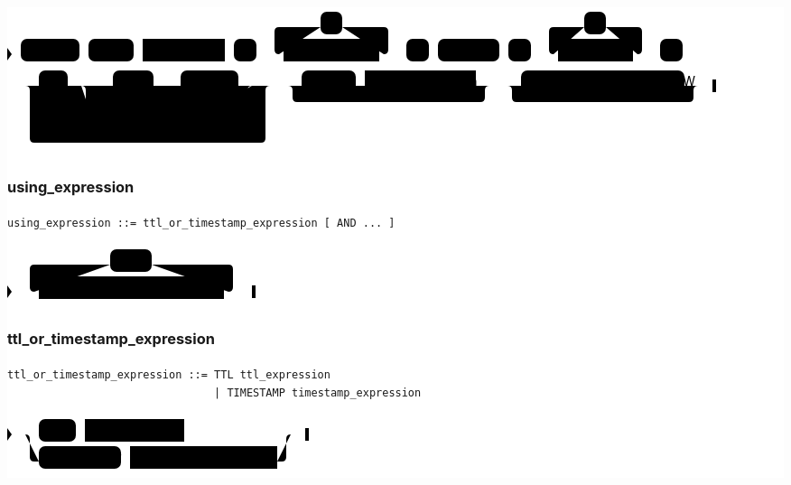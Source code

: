 <svg class="rrdiagram" version="1.1" xmlns:xlink="http://www.w3.org/1999/xlink" xmlns="http://www.w3.org/2000/svg" width="785" height="160" viewbox="0 0 785 160"><path class="connector" d="M0 52h15m65 0h10m50 0h10m91 0h10m25 0h30m-5 0q-5 0-5-5v-20q0-5 5-5h46m24 0h46q5 0 5 5v20q0 5-5 5m-5 0h30m25 0h10m68 0h10m25 0h30m-5 0q-5 0-5-5v-20q0-5 5-5h34m24 0h35q5 0 5 5v20q0 5-5 5m-5 0h30m25 0h7m2 0h2m2 0h2m-763 35h2m2 0h2m2 0h27m32 0h50m45 0h20m-80 0q5 0 5 5v8q0 5 5 5h55q5 0 5-5v-8q0-5 5-5m5 0h10m64 0h20m-194 0q5 0 5 5v35q0 5 5 5h5m98 0h66q5 0 5-5v-35q0-5 5-5m5 0h20m-276 0q5 0 5 5v53q0 5 5 5h251q5 0 5-5v-53q0-5 5-5m5 0h30m60 0h10m123 0h20m-228 0q5 0 5 5v8q0 5 5 5h203q5 0 5-5v-8q0-5 5-5m5 0h30m181 0h20m-216 0q5 0 5 5v8q0 5 5 5h191q5 0 5-5v-8q0-5 5-5m5 0h15"/><polygon points="0,59 5,52 0,45" style="fill:black;stroke-width:0"/><rect class="literal" x="15" y="35" width="65" height="25" rx="7"/><text class="text" x="25" y="52">INSERT</text><rect class="literal" x="90" y="35" width="50" height="25" rx="7"/><text class="text" x="100" y="52">INTO</text><a xlink:href="../grammar_diagrams#table-name"><rect class="rule" x="150" y="35" width="91" height="25"/><text class="text" x="160" y="52">table_name</text></a><rect class="literal" x="251" y="35" width="25" height="25" rx="7"/><text class="text" x="261" y="52">(</text><rect class="literal" x="347" y="5" width="24" height="25" rx="7"/><text class="text" x="357" y="22">,</text><a xlink:href="../grammar_diagrams#column-name"><rect class="rule" x="306" y="35" width="106" height="25"/><text class="text" x="316" y="52">column_name</text></a><rect class="literal" x="442" y="35" width="25" height="25" rx="7"/><text class="text" x="452" y="52">)</text><rect class="literal" x="477" y="35" width="68" height="25" rx="7"/><text class="text" x="487" y="52">VALUES</text><rect class="literal" x="555" y="35" width="25" height="25" rx="7"/><text class="text" x="565" y="52">(</text><rect class="literal" x="639" y="5" width="24" height="25" rx="7"/><text class="text" x="649" y="22">,</text><a xlink:href="../grammar_diagrams#expression"><rect class="rule" x="610" y="35" width="83" height="25"/><text class="text" x="620" y="52">expression</text></a><rect class="literal" x="723" y="35" width="25" height="25" rx="7"/><text class="text" x="733" y="52">)</text><rect class="literal" x="35" y="70" width="32" height="25" rx="7"/><text class="text" x="45" y="87">IF</text><rect class="literal" x="117" y="70" width="45" height="25" rx="7"/><text class="text" x="127" y="87">NOT</text><rect class="literal" x="192" y="70" width="64" height="25" rx="7"/><text class="text" x="202" y="87">EXISTS</text><a xlink:href="../grammar_diagrams#if-expression"><rect class="rule" x="97" y="115" width="98" height="25"/><text class="text" x="107" y="132">if_expression</text></a><rect class="literal" x="326" y="70" width="60" height="25" rx="7"/><text class="text" x="336" y="87">USING</text><a xlink:href="../grammar_diagrams#using-expression"><rect class="rule" x="396" y="70" width="123" height="25"/><text class="text" x="406" y="87">using_expression</text></a><rect class="literal" x="569" y="70" width="181" height="25" rx="7"/><text class="text" x="579" y="87">RETURNS STATUS AS ROW</text><polygon points="781,94 785,94 785,80 781,80" style="fill:black;stroke-width:0"/></svg>

### using_expression
```
using_expression ::= ttl_or_timestamp_expression [ AND ... ]
```
<svg class="rrdiagram" version="1.1" xmlns:xlink="http://www.w3.org/1999/xlink" xmlns="http://www.w3.org/2000/svg" width="275" height="65" viewbox="0 0 275 65"><path class="connector" d="M0 52h35m-5 0q-5 0-5-5v-20q0-5 5-5h84m46 0h85q5 0 5 5v20q0 5-5 5m-5 0h35"/><polygon points="0,59 5,52 0,45" style="fill:black;stroke-width:0"/><rect class="literal" x="114" y="5" width="46" height="25" rx="7"/><text class="text" x="124" y="22">AND</text><a xlink:href="../grammar_diagrams#ttl-or-timestamp-expression"><rect class="rule" x="35" y="35" width="205" height="25"/><text class="text" x="45" y="52">ttl_or_timestamp_expression</text></a><polygon points="271,59 275,59 275,45 271,45" style="fill:black;stroke-width:0"/></svg>

### ttl_or_timestamp_expression
```
ttl_or_timestamp_expression ::= TTL ttl_expression
                                | TIMESTAMP timestamp_expression
```
<svg class="rrdiagram" version="1.1" xmlns:xlink="http://www.w3.org/1999/xlink" xmlns="http://www.w3.org/2000/svg" width="334" height="65" viewbox="0 0 334 65"><path class="connector" d="M0 22h35m41 0h10m110 0h123m-299 0q5 0 5 5v20q0 5 5 5h5m91 0h10m163 0h5q5 0 5-5v-20q0-5 5-5m5 0h15"/><polygon points="0,29 5,22 0,15" style="fill:black;stroke-width:0"/><rect class="literal" x="35" y="5" width="41" height="25" rx="7"/><text class="text" x="45" y="22">TTL</text><a xlink:href="../grammar_diagrams#ttl-expression"><rect class="rule" x="86" y="5" width="110" height="25"/><text class="text" x="96" y="22">ttl_expression</text></a><rect class="literal" x="35" y="35" width="91" height="25" rx="7"/><text class="text" x="45" y="52">TIMESTAMP</text><a xlink:href="../grammar_diagrams#timestamp-expression"><rect class="rule" x="136" y="35" width="163" height="25"/><text class="text" x="146" y="52">timestamp_expression</text></a><polygon points="330,29 334,29 334,15 330,15" style="fill:black;stroke-width:0"/></svg>